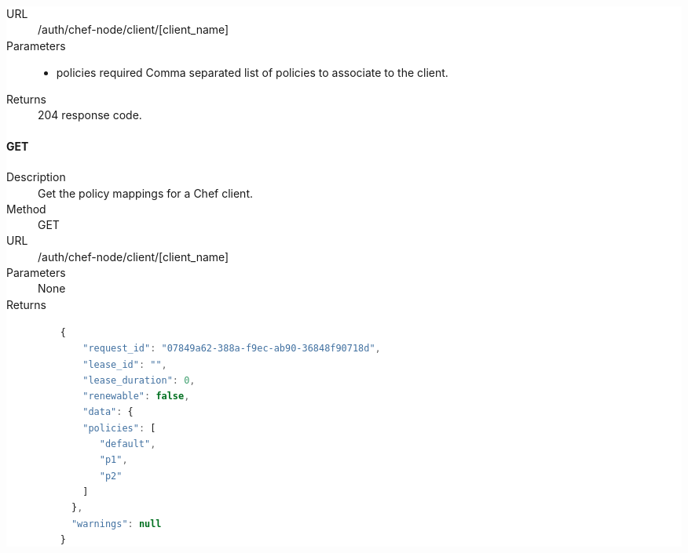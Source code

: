   <dt>URL</dt>
  <dd>/auth/chef-node/client/[client_name]</dd>

  <dt>Parameters</dt>
  <dd>
    <ul>
      <li>
        <span class="param">policies</span>
        <span class="param-flags">required</span>
        Comma separated list of policies to associate to the client.
      </li>
    <ul>
  </dd>

  <dt>Returns</dt>
  <dd>204 response code.</dd>
</dl>

#### GET
<dl class="api">
  <dt> Description </dt>
  <dd>
  Get the policy mappings for a Chef client.
  </dd>

  <dt>Method</dt>
  <dd>GET</dd>

  <dt>URL</dt>
  <dd>/auth/chef-node/client/[client_name]</dd>

  <dt>Parameters</dt>
  <dd>None</dd>

  <dt>Returns</dt>
  <dd>

```javascript
    {
        "request_id": "07849a62-388a-f9ec-ab90-36848f90718d",
        "lease_id": "",
        "lease_duration": 0,
        "renewable": false,
        "data": {
        "policies": [
           "default",
           "p1",
           "p2"
        ]
      },
      "warnings": null
    }
```

  </dd>
</dl>
